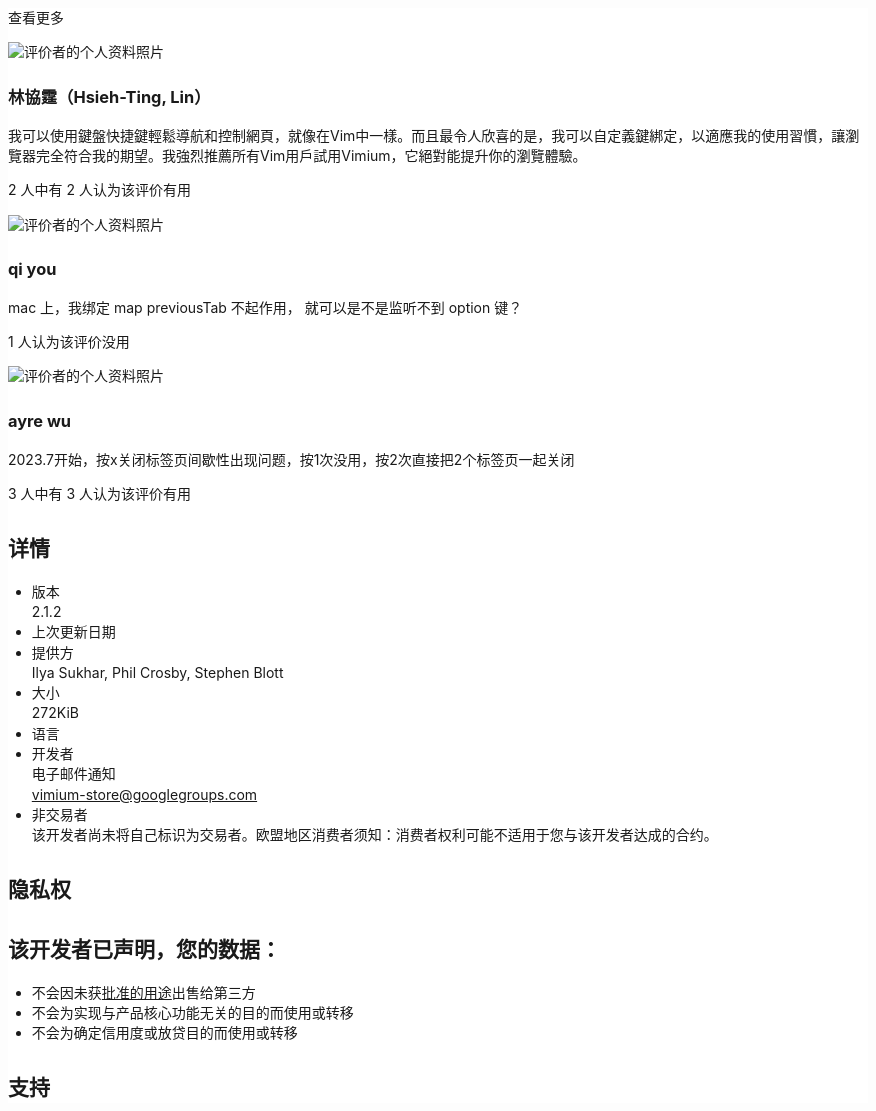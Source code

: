 查看更多

![评价者的个人资料照片](https://proxy-prod.omnivore-image-cache.app/0x0,smJtNws2TJf9Ju6D0Gvxw2zobI-39vuYT_ChCtx3RcdM/https://lh3.googleusercontent.com/a-/ALV-UjUFEAU6G8YjQUJ153y_JQxTuAhCMGS7JiiDJb1kh6Hf_nxdWlMdHA=s48-w48-h48)

### 林協霆（Hsieh-Ting, Lin）

我可以使用鍵盤快捷鍵輕鬆導航和控制網頁，就像在Vim中一樣。而且最令人欣喜的是，我可以自定義鍵綁定，以適應我的使用習慣，讓瀏覽器完全符合我的期望。我強烈推薦所有Vim用戶試用Vimium，它絕對能提升你的瀏覽體驗。

2 人中有 2 人认为该评价有用

![评价者的个人资料照片](https://proxy-prod.omnivore-image-cache.app/0x0,sfSlFVQqKJ6BYfjURUkjI4dA--L6Oela-ABNlFCR9Co0/https://lh3.googleusercontent.com/a-/ALV-UjUbrarRzHT22nq9keQnQV917RIVwsa37B2rbl93qgwm9i7BiTA=s48-w48-h48)

### qi you

mac 上，我绑定 map <a-h> previousTab 不起作用， <c-h> 就可以是不是监听不到 option 键？

1 人认为该评价没用

![评价者的个人资料照片](https://proxy-prod.omnivore-image-cache.app/0x0,sqvnL8z2adSBbmsN6gwHSzWul5clKSbeBMD93g0mi3Io/https://lh3.googleusercontent.com/a/ACg8ocJkuUcIdkR7cqa1R5BAVWdsg8oZF7hrJToxIFOQO8EtxID_aw=s48-w48-h48)

### ayre wu

2023.7开始，按x关闭标签页间歇性出现问题，按1次没用，按2次直接把2个标签页一起关闭

3 人中有 3 人认为该评价有用

## 详情

* 版本  
2.1.2
* 上次更新日期
* 提供方  
Ilya Sukhar, Phil Crosby, Stephen Blott
* 大小  
272KiB
* 语言
* 开发者  
 电子邮件通知  
vimium-store@googlegroups.com
* 非交易者  
该开发者尚未将自己标识为交易者。欧盟地区消费者须知：消费者权利可能不适用于您与该开发者达成的合约。

## 隐私权

## 该开发者已声明，您的数据：

* 不会因未获[批准的用途](https://developer.chrome.com/docs/webstore/program-policies/limited-use/)出售给第三方
* 不会为实现与产品核心功能无关的目的而使用或转移
* 不会为确定信用度或放贷目的而使用或转移

## 支持
